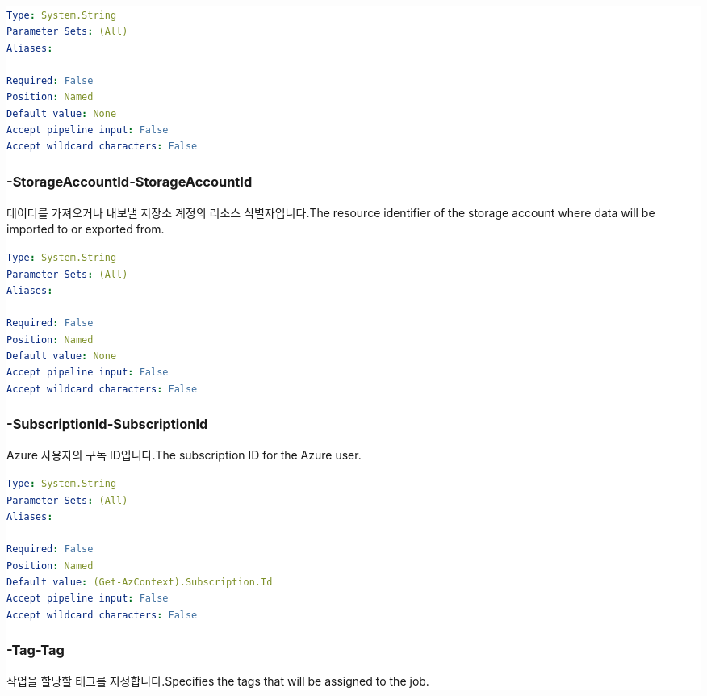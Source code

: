 ```yaml
Type: System.String
Parameter Sets: (All)
Aliases:

Required: False
Position: Named
Default value: None
Accept pipeline input: False
Accept wildcard characters: False
```

### <span data-ttu-id="dc788-209">-StorageAccountId</span><span class="sxs-lookup"><span data-stu-id="dc788-209">-StorageAccountId</span></span>
<span data-ttu-id="dc788-210">데이터를 가져오거나 내보낼 저장소 계정의 리소스 식별자입니다.</span><span class="sxs-lookup"><span data-stu-id="dc788-210">The resource identifier of the storage account where data will be imported to or exported from.</span></span>

```yaml
Type: System.String
Parameter Sets: (All)
Aliases:

Required: False
Position: Named
Default value: None
Accept pipeline input: False
Accept wildcard characters: False
```

### <span data-ttu-id="dc788-211">-SubscriptionId</span><span class="sxs-lookup"><span data-stu-id="dc788-211">-SubscriptionId</span></span>
<span data-ttu-id="dc788-212">Azure 사용자의 구독 ID입니다.</span><span class="sxs-lookup"><span data-stu-id="dc788-212">The subscription ID for the Azure user.</span></span>

```yaml
Type: System.String
Parameter Sets: (All)
Aliases:

Required: False
Position: Named
Default value: (Get-AzContext).Subscription.Id
Accept pipeline input: False
Accept wildcard characters: False
```

### <span data-ttu-id="dc788-213">-Tag</span><span class="sxs-lookup"><span data-stu-id="dc788-213">-Tag</span></span>
<span data-ttu-id="dc788-214">작업을 할당할 태그를 지정합니다.</span><span class="sxs-lookup"><span data-stu-id="dc788-214">Specifies the tags that will be assigned to the job.</span></span>
